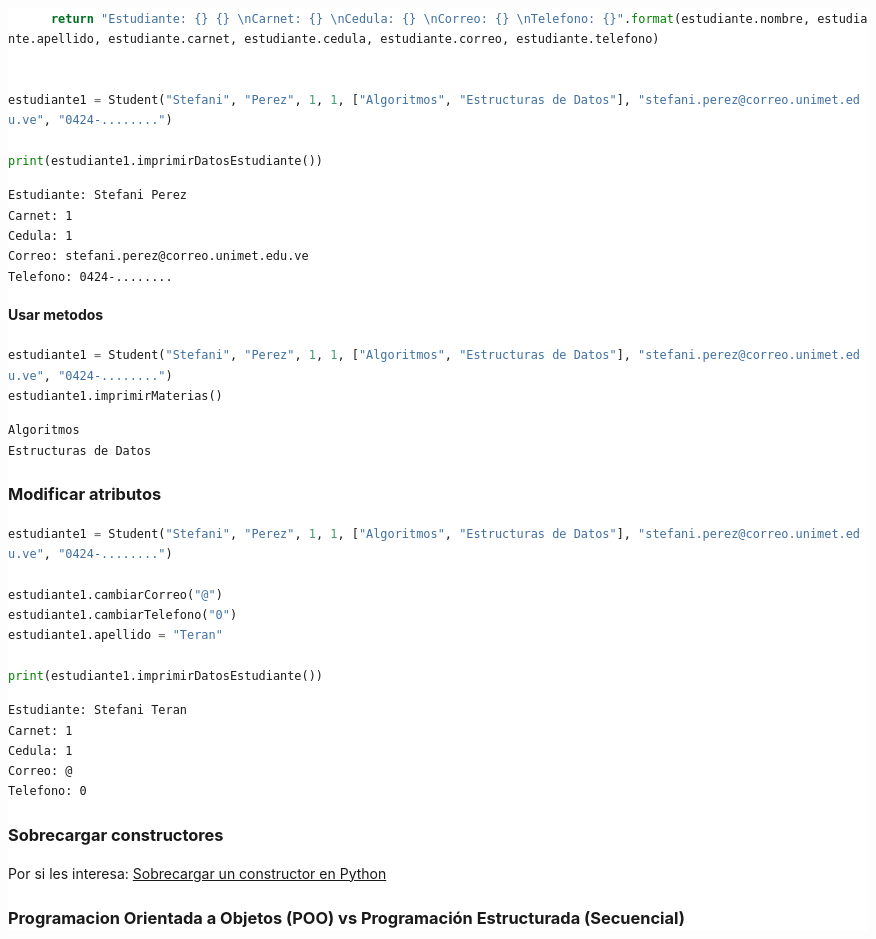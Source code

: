 ```python
      return "Estudiante: {} {} \nCarnet: {} \nCedula: {} \nCorreo: {} \nTelefono: {}".format(estudiante.nombre, estudiante.apellido, estudiante.carnet, estudiante.cedula, estudiante.correo, estudiante.telefono)


estudiante1 = Student("Stefani", "Perez", 1, 1, ["Algoritmos", "Estructuras de Datos"], "stefani.perez@correo.unimet.edu.ve", "0424-........")

print(estudiante1.imprimirDatosEstudiante())
```

```shell
Estudiante: Stefani Perez 
Carnet: 1
Cedula: 1
Correo: stefani.perez@correo.unimet.edu.ve
Telefono: 0424-........
```

#### Usar metodos

```python
estudiante1 = Student("Stefani", "Perez", 1, 1, ["Algoritmos", "Estructuras de Datos"], "stefani.perez@correo.unimet.edu.ve", "0424-........")
estudiante1.imprimirMaterias()
```

```shell
Algoritmos
Estructuras de Datos
```

### Modificar atributos

```python
estudiante1 = Student("Stefani", "Perez", 1, 1, ["Algoritmos", "Estructuras de Datos"], "stefani.perez@correo.unimet.edu.ve", "0424-........")

estudiante1.cambiarCorreo("@")
estudiante1.cambiarTelefono("0")
estudiante1.apellido = "Teran"

print(estudiante1.imprimirDatosEstudiante())
```

```shell
Estudiante: Stefani Teran
Carnet: 1
Cedula: 1
Correo: @
Telefono: 0
```

### Sobrecargar constructores
Por si les interesa:
[Sobrecargar un constructor en Python](https://www.delftstack.com/es/howto/python/overload-constructors-in-python/)
### Programacion Orientada a Objetos (POO) vs Programación Estructurada (Secuencial)
